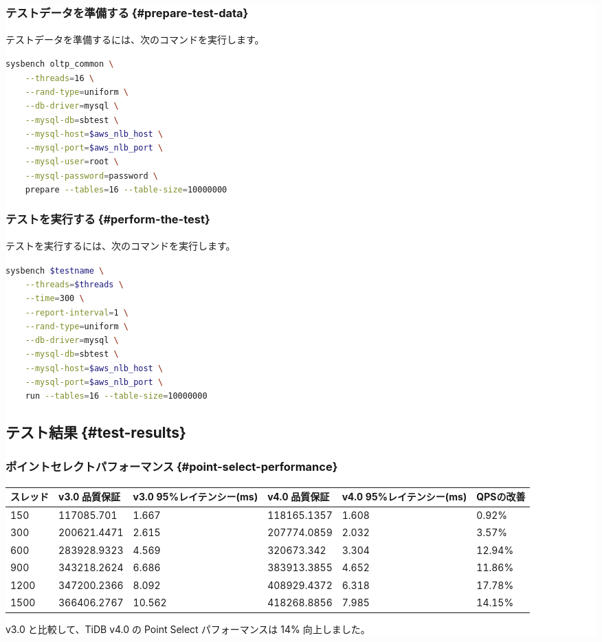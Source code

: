### テストデータを準備する {#prepare-test-data}

テストデータを準備するには、次のコマンドを実行します。

```bash
sysbench oltp_common \
    --threads=16 \
    --rand-type=uniform \
    --db-driver=mysql \
    --mysql-db=sbtest \
    --mysql-host=$aws_nlb_host \
    --mysql-port=$aws_nlb_port \
    --mysql-user=root \
    --mysql-password=password \
    prepare --tables=16 --table-size=10000000
```

### テストを実行する {#perform-the-test}

テストを実行するには、次のコマンドを実行します。

```bash
sysbench $testname \
    --threads=$threads \
    --time=300 \
    --report-interval=1 \
    --rand-type=uniform \
    --db-driver=mysql \
    --mysql-db=sbtest \
    --mysql-host=$aws_nlb_host \
    --mysql-port=$aws_nlb_port \
    run --tables=16 --table-size=10000000
```

## テスト結果 {#test-results}

### ポイントセレクトパフォーマンス {#point-select-performance}

| スレッド | v3.0 品質保証   | v3.0 95%レイテンシー(ms) | v4.0 品質保証   | v4.0 95%レイテンシー(ms) | QPSの改善 |
| :--- | :---------- | :----------------- | :---------- | :----------------- | :----- |
| 150  | 117085.701  | 1.667              | 118165.1357 | 1.608              | 0.92%  |
| 300  | 200621.4471 | 2.615              | 207774.0859 | 2.032              | 3.57%  |
| 600  | 283928.9323 | 4.569              | 320673.342  | 3.304              | 12.94% |
| 900  | 343218.2624 | 6.686              | 383913.3855 | 4.652              | 11.86% |
| 1200 | 347200.2366 | 8.092              | 408929.4372 | 6.318              | 17.78% |
| 1500 | 366406.2767 | 10.562             | 418268.8856 | 7.985              | 14.15% |

v3.0 と比較して、TiDB v4.0 の Point Select パフォーマンスは 14% 向上しました。
